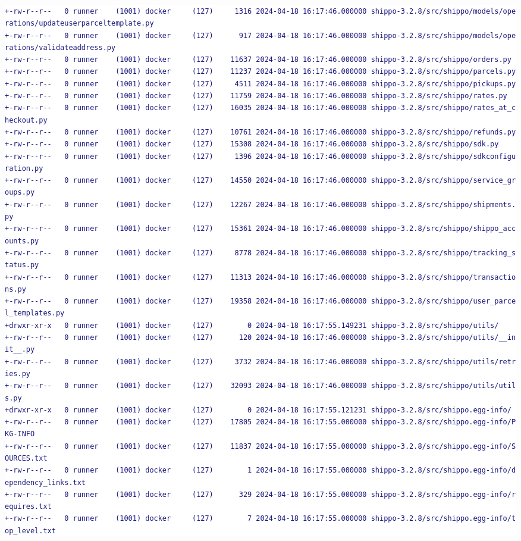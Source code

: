 ```diff
+-rw-r--r--   0 runner    (1001) docker     (127)     1316 2024-04-18 16:17:46.000000 shippo-3.2.8/src/shippo/models/operations/updateuserparceltemplate.py
+-rw-r--r--   0 runner    (1001) docker     (127)      917 2024-04-18 16:17:46.000000 shippo-3.2.8/src/shippo/models/operations/validateaddress.py
+-rw-r--r--   0 runner    (1001) docker     (127)    11637 2024-04-18 16:17:46.000000 shippo-3.2.8/src/shippo/orders.py
+-rw-r--r--   0 runner    (1001) docker     (127)    11237 2024-04-18 16:17:46.000000 shippo-3.2.8/src/shippo/parcels.py
+-rw-r--r--   0 runner    (1001) docker     (127)     4511 2024-04-18 16:17:46.000000 shippo-3.2.8/src/shippo/pickups.py
+-rw-r--r--   0 runner    (1001) docker     (127)    11759 2024-04-18 16:17:46.000000 shippo-3.2.8/src/shippo/rates.py
+-rw-r--r--   0 runner    (1001) docker     (127)    16035 2024-04-18 16:17:46.000000 shippo-3.2.8/src/shippo/rates_at_checkout.py
+-rw-r--r--   0 runner    (1001) docker     (127)    10761 2024-04-18 16:17:46.000000 shippo-3.2.8/src/shippo/refunds.py
+-rw-r--r--   0 runner    (1001) docker     (127)    15308 2024-04-18 16:17:46.000000 shippo-3.2.8/src/shippo/sdk.py
+-rw-r--r--   0 runner    (1001) docker     (127)     1396 2024-04-18 16:17:46.000000 shippo-3.2.8/src/shippo/sdkconfiguration.py
+-rw-r--r--   0 runner    (1001) docker     (127)    14550 2024-04-18 16:17:46.000000 shippo-3.2.8/src/shippo/service_groups.py
+-rw-r--r--   0 runner    (1001) docker     (127)    12267 2024-04-18 16:17:46.000000 shippo-3.2.8/src/shippo/shipments.py
+-rw-r--r--   0 runner    (1001) docker     (127)    15361 2024-04-18 16:17:46.000000 shippo-3.2.8/src/shippo/shippo_accounts.py
+-rw-r--r--   0 runner    (1001) docker     (127)     8778 2024-04-18 16:17:46.000000 shippo-3.2.8/src/shippo/tracking_status.py
+-rw-r--r--   0 runner    (1001) docker     (127)    11313 2024-04-18 16:17:46.000000 shippo-3.2.8/src/shippo/transactions.py
+-rw-r--r--   0 runner    (1001) docker     (127)    19358 2024-04-18 16:17:46.000000 shippo-3.2.8/src/shippo/user_parcel_templates.py
+drwxr-xr-x   0 runner    (1001) docker     (127)        0 2024-04-18 16:17:55.149231 shippo-3.2.8/src/shippo/utils/
+-rw-r--r--   0 runner    (1001) docker     (127)      120 2024-04-18 16:17:46.000000 shippo-3.2.8/src/shippo/utils/__init__.py
+-rw-r--r--   0 runner    (1001) docker     (127)     3732 2024-04-18 16:17:46.000000 shippo-3.2.8/src/shippo/utils/retries.py
+-rw-r--r--   0 runner    (1001) docker     (127)    32093 2024-04-18 16:17:46.000000 shippo-3.2.8/src/shippo/utils/utils.py
+drwxr-xr-x   0 runner    (1001) docker     (127)        0 2024-04-18 16:17:55.121231 shippo-3.2.8/src/shippo.egg-info/
+-rw-r--r--   0 runner    (1001) docker     (127)    17805 2024-04-18 16:17:55.000000 shippo-3.2.8/src/shippo.egg-info/PKG-INFO
+-rw-r--r--   0 runner    (1001) docker     (127)    11837 2024-04-18 16:17:55.000000 shippo-3.2.8/src/shippo.egg-info/SOURCES.txt
+-rw-r--r--   0 runner    (1001) docker     (127)        1 2024-04-18 16:17:55.000000 shippo-3.2.8/src/shippo.egg-info/dependency_links.txt
+-rw-r--r--   0 runner    (1001) docker     (127)      329 2024-04-18 16:17:55.000000 shippo-3.2.8/src/shippo.egg-info/requires.txt
+-rw-r--r--   0 runner    (1001) docker     (127)        7 2024-04-18 16:17:55.000000 shippo-3.2.8/src/shippo.egg-info/top_level.txt
```
